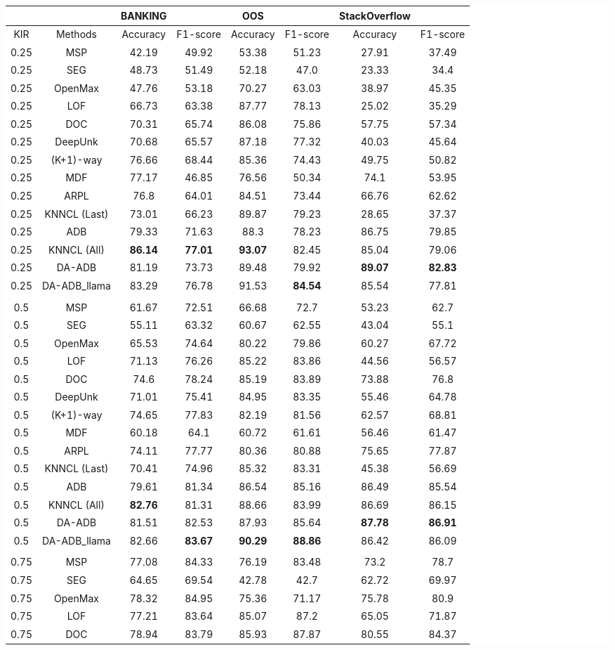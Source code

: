 | | | BANKING     |  | OOS      |  |  StackOverflow     |  |  
|:-----:|:-----:|:-----:|:-----:|:-----:|:-----:|:-----:|:-----:|
| KIR | Methods | Accuracy | F1-score | Accuracy  |F1-score  | Accuracy | F1-score | 
|0.25|MSP|42.19|49.92|53.38|51.23|27.91|37.49|
|0.25|SEG|48.73|51.49|52.18|47.0|23.33|34.4|
|0.25|OpenMax|47.76|53.18|70.27|63.03|38.97|45.35|
|0.25|LOF|66.73|63.38|87.77|78.13|25.02|35.29|
|0.25|DOC|70.31|65.74|86.08|75.86|57.75|57.34|
|0.25|DeepUnk|70.68|65.57|87.18|77.32|40.03|45.64|
|0.25|(K+1)-way|76.66|68.44|85.36|74.43|49.75|50.82|
|0.25|MDF|77.17|46.85|76.56|50.34|74.1|53.95|
|0.25|ARPL|76.8|64.01|84.51|73.44|66.76|62.62|
|0.25|KNNCL (Last)|73.01|66.23|89.87|79.23|28.65|37.37|
|0.25|ADB|79.33|71.63|88.3|78.23|86.75|79.85|
|0.25|KNNCL (All)|**86.14**|**77.01**|**93.07**|82.45|85.04|79.06|
|0.25|DA-ADB|81.19|73.73|89.48|79.92|**89.07**|**82.83**|
|0.25|DA-ADB_llama|83.29|76.78|91.53|**84.54**|85.54|77.81|
|||||||||
|0.5|MSP|61.67|72.51|66.68|72.7|53.23|62.7|
|0.5|SEG|55.11|63.32|60.67|62.55|43.04|55.1|
|0.5|OpenMax|65.53|74.64|80.22|79.86|60.27|67.72|
|0.5|LOF|71.13|76.26|85.22|83.86|44.56|56.57|
|0.5|DOC|74.6|78.24|85.19|83.89|73.88|76.8|
|0.5|DeepUnk|71.01|75.41|84.95|83.35|55.46|64.78|
|0.5|(K+1)-way|74.65|77.83|82.19|81.56|62.57|68.81|
|0.5|MDF|60.18|64.1|60.72|61.61|56.46|61.47|
|0.5|ARPL|74.11|77.77|80.36|80.88|75.65|77.87|
|0.5|KNNCL (Last)|70.41|74.96|85.32|83.31|45.38|56.69|
|0.5|ADB|79.61|81.34|86.54|85.16|86.49|85.54|
|0.5|KNNCL (All)|**82.76**|81.31|88.66|83.99|86.69|86.15|
|0.5|DA-ADB|81.51|82.53|87.93|85.64|**87.78**|**86.91**|
|0.5|DA-ADB_llama|82.66|**83.67**|**90.29**|**88.86**|86.42|86.09|
|||||||||
|0.75|MSP|77.08|84.33|76.19|83.48|73.2|78.7|
|0.75|SEG|64.65|69.54|42.78|42.7|62.72|69.97|
|0.75|OpenMax|78.32|84.95|75.36|71.17|75.78|80.9|
|0.75|LOF|77.21|83.64|85.07|87.2|65.05|71.87|
|0.75|DOC|78.94|83.79|85.93|87.87|80.55|84.37|